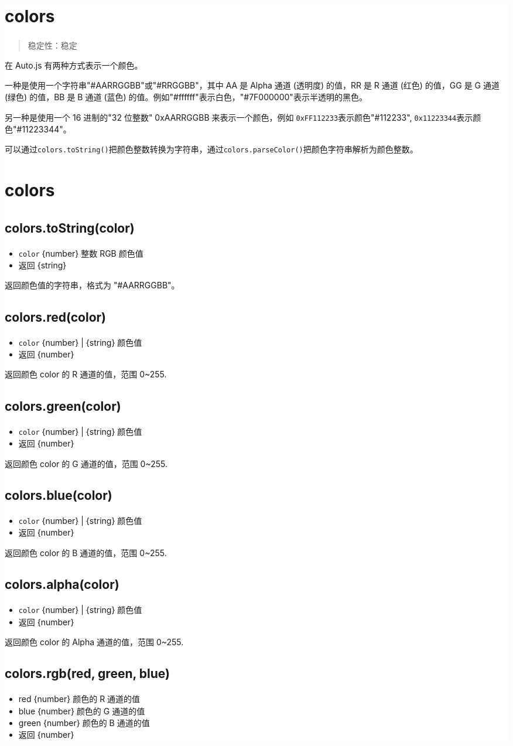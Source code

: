 # colors

> 稳定性：稳定

在 Auto.js 有两种方式表示一个颜色。

一种是使用一个字符串"#AARRGGBB"或"#RRGGBB"，其中 AA 是 Alpha 通道 (透明度) 的值，RR 是 R 通道 (红色) 的值，GG 是 G 通道 (绿色) 的值，BB 是 B 通道 (蓝色) 的值。例如"#ffffff"表示白色，"#7F000000"表示半透明的黑色。

另一种是使用一个 16 进制的"32 位整数" 0xAARRGGBB 来表示一个颜色，例如 `0xFF112233`表示颜色"#112233", `0x11223344`表示颜色"#11223344"。

可以通过`colors.toString()`把颜色整数转换为字符串，通过`colors.parseColor()`把颜色字符串解析为颜色整数。
# colors

## colors.toString(color)
* `color` {number} 整数 RGB 颜色值
* 返回 {string}

返回颜色值的字符串，格式为 "#AARRGGBB"。

## colors.red(color)
* `color` {number} | {string} 颜色值
* 返回 {number}

返回颜色 color 的 R 通道的值，范围 0~255.

## colors.green(color)
* `color` {number} | {string} 颜色值
* 返回 {number}

返回颜色 color 的 G 通道的值，范围 0~255.

## colors.blue(color)
* `color` {number} | {string} 颜色值
* 返回 {number}

返回颜色 color 的 B 通道的值，范围 0~255.

## colors.alpha(color)
* `color` {number} | {string} 颜色值
* 返回 {number}

返回颜色 color 的 Alpha 通道的值，范围 0~255.

## colors.rgb(red, green, blue)
* red {number} 颜色的 R 通道的值
* blue {number} 颜色的 G 通道的值
* green {number} 颜色的 B 通道的值
* 返回 {number}
